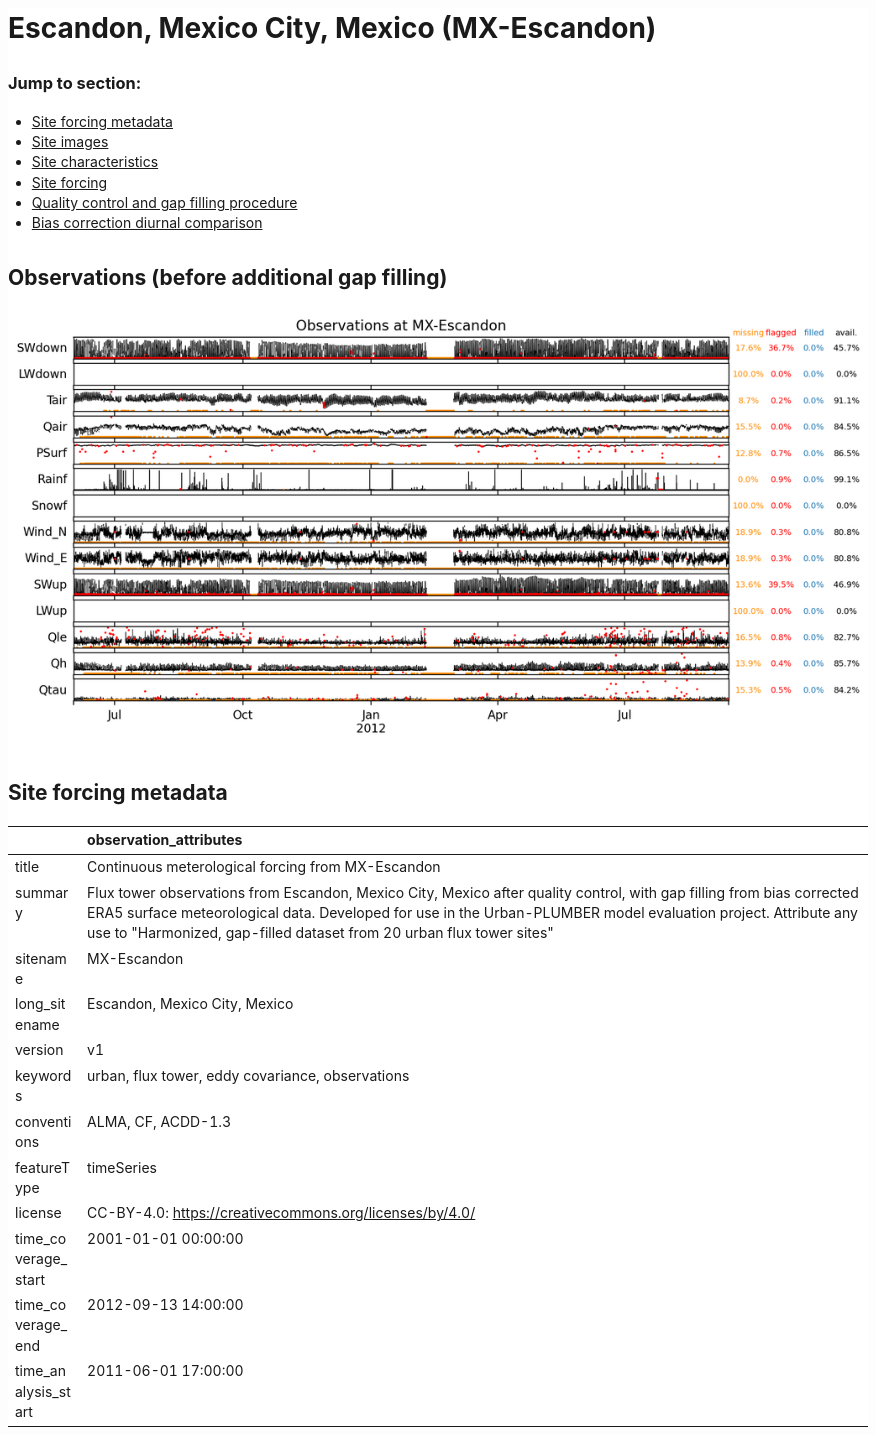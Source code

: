 
# Escandon, Mexico City, Mexico (MX-Escandon)

### Jump to section:

 - [Site forcing metadata](#site-forcing-metadata)
 - [Site images](#site-images)
 - [Site characteristics](#site-characteristics)
 - [Site forcing](#site-forcing)
 - [Quality control and gap filling procedure](#quality-control-qc-and-gap-filling-procedure)
 - [Bias correction diurnal comparison](#bias-correction-diurnal-comparison)

## Observations (before additional gap filling)

[![./obs_plots/all_obs_qc.png](./obs_plots/all_obs_qc.png)](./obs_plots/all_obs_qc.png)

## Site forcing metadata

|                           | observation_attributes                                                                                                                                                                                                                                                                                         |
|:--------------------------|:---------------------------------------------------------------------------------------------------------------------------------------------------------------------------------------------------------------------------------------------------------------------------------------------------------------|
| title                     | Continuous meterological forcing from MX-Escandon                                                                                                                                                                                                                                                              |
| summary                   | Flux tower observations from Escandon, Mexico City, Mexico after quality control, with gap filling from bias corrected ERA5 surface meteorological data. Developed for use in the Urban-PLUMBER model evaluation project. Attribute any use to "Harmonized, gap-filled dataset from 20 urban flux tower sites" |
| sitename                  | MX-Escandon                                                                                                                                                                                                                                                                                                    |
| long_sitename             | Escandon, Mexico City, Mexico                                                                                                                                                                                                                                                                                  |
| version                   | v1                                                                                                                                                                                                                                                                                                             |
| keywords                  | urban, flux tower, eddy covariance, observations                                                                                                                                                                                                                                                               |
| conventions               | ALMA, CF, ACDD-1.3                                                                                                                                                                                                                                                                                             |
| featureType               | timeSeries                                                                                                                                                                                                                                                                                                     |
| license                   | CC-BY-4.0: https://creativecommons.org/licenses/by/4.0/                                                                                                                                                                                                                                                        |
| time_coverage_start       | 2001-01-01 00:00:00                                                                                                                                                                                                                                                                                            |
| time_coverage_end         | 2012-09-13 14:00:00                                                                                                                                                                                                                                                                                            |
| time_analysis_start       | 2011-06-01 17:00:00                                                                                                                                                                                                                                                                                            |